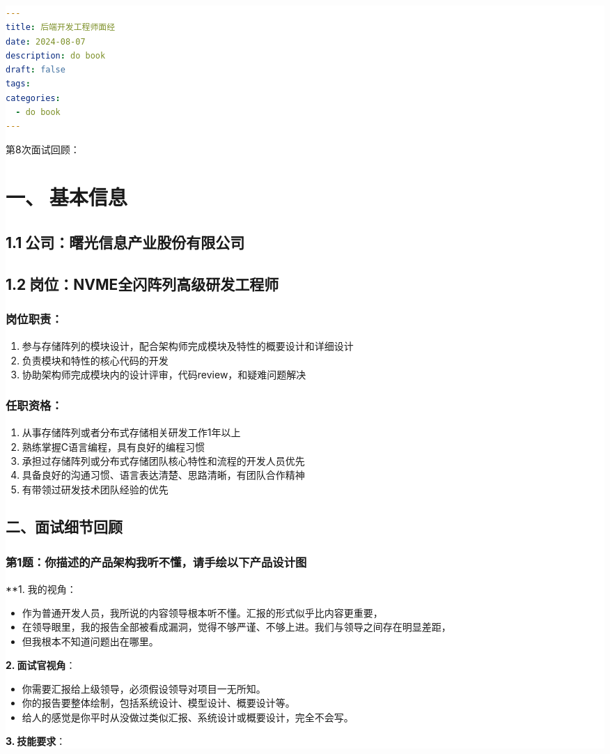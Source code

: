 ```yaml
---
title: 后端开发工程师面经
date: 2024-08-07
description: do book
draft: false
tags: 
categories:
  - do book
---
```


第8次面试回顾：

# 一、 基本信息
## 1.1 公司：曙光信息产业股份有限公司
## 1.2 岗位：NVME全闪阵列高级研发工程师

### 岗位职责： 

1. 参与存储阵列的模块设计，配合架构师完成模块及特性的概要设计和详细设计  
2. 负责模块和特性的核心代码的开发  
3. 协助架构师完成模块内的设计评审，代码review，和疑难问题解决  

### 任职资格：  
1. 从事存储阵列或者分布式存储相关研发工作1年以上  
2. 熟练掌握C语言编程，具有良好的编程习惯  
3. 承担过存储阵列或分布式存储团队核心特性和流程的开发人员优先  
4. 具备良好的沟通习惯、语言表达清楚、思路清晰，有团队合作精神  
5. 有带领过研发技术团队经验的优先


## 二、面试细节回顾

### 第1题：你描述的产品架构我听不懂，请手绘以下产品设计图

**1. 我的视角：

- 作为普通开发人员，我所说的内容领导根本听不懂。汇报的形式似乎比内容更重要，
- 在领导眼里，我的报告全部被看成漏洞，觉得不够严谨、不够上进。我们与领导之间存在明显差距，
- 但我根本不知道问题出在哪里。

**2. 面试官视角**：  

- 你需要汇报给上级领导，必须假设领导对项目一无所知。
- 你的报告要整体绘制，包括系统设计、模型设计、概要设计等。
- 给人的感觉是你平时从没做过类似汇报、系统设计或概要设计，完全不会写。

**3. 技能要求**：  
